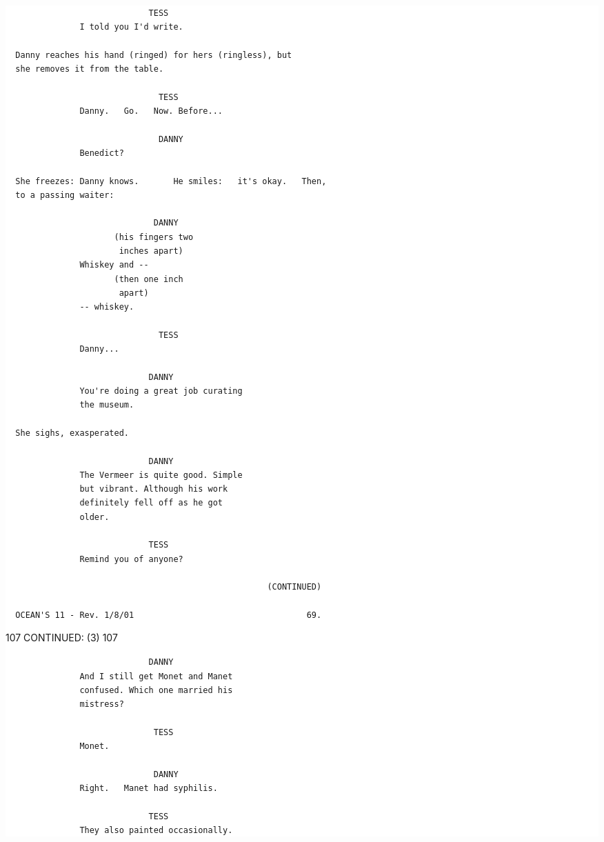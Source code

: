                                  TESS
                   I told you I'd write.

      Danny reaches his hand (ringed) for hers (ringless), but
      she removes it from the table.

                                   TESS
                   Danny.   Go.   Now. Before...

                                   DANNY
                   Benedict?

      She freezes: Danny knows.       He smiles:   it's okay.   Then,
      to a passing waiter:

                                  DANNY
                          (his fingers two
                           inches apart)
                   Whiskey and --
                          (then one inch
                           apart)
                   -- whiskey.

                                   TESS
                   Danny...

                                 DANNY
                   You're doing a great job curating
                   the museum.

      She sighs, exasperated.

                                 DANNY
                   The Vermeer is quite good. Simple
                   but vibrant. Although his work
                   definitely fell off as he got
                   older.

                                 TESS
                   Remind you of anyone?

                                                         (CONTINUED)

      OCEAN'S 11 - Rev. 1/8/01                                   69.

107   CONTINUED:    (3)                                                107

                                 DANNY
                   And I still get Monet and Manet
                   confused. Which one married his
                   mistress?

                                  TESS
                   Monet.

                                  DANNY
                   Right.   Manet had syphilis.

                                 TESS
                   They also painted occasionally.
